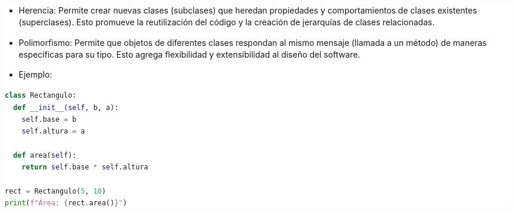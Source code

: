 * Herencia: Permite crear nuevas clases (subclases) que heredan propiedades y comportamientos de clases existentes (superclases). Esto promueve la reutilización del código y la creación de jerarquías de clases relacionadas.

* Polimorfismo: Permite que objetos de diferentes clases respondan al mismo mensaje (llamada a un método) de maneras específicas para su tipo. Esto agrega flexibilidad y extensibilidad al diseño del software.

* Ejemplo:
```python
class Rectangulo:
  def __init__(self, b, a):
    self.base = b
    self.altura = a

  def area(self):
    return self.base * self.altura

rect = Rectangulo(5, 10)
print(f"Área: {rect.area()}")
```
